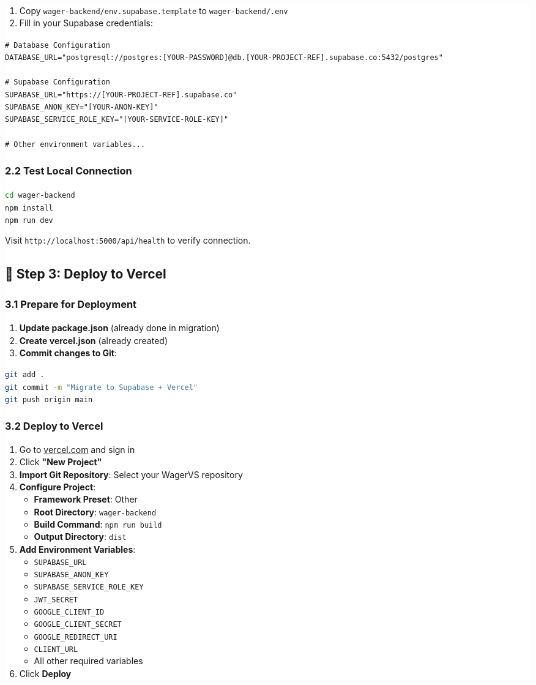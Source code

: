 1. Copy `wager-backend/env.supabase.template` to `wager-backend/.env`
2. Fill in your Supabase credentials:

```env
# Database Configuration
DATABASE_URL="postgresql://postgres:[YOUR-PASSWORD]@db.[YOUR-PROJECT-REF].supabase.co:5432/postgres"

# Supabase Configuration
SUPABASE_URL="https://[YOUR-PROJECT-REF].supabase.co"
SUPABASE_ANON_KEY="[YOUR-ANON-KEY]"
SUPABASE_SERVICE_ROLE_KEY="[YOUR-SERVICE-ROLE-KEY]"

# Other environment variables...
```

### 2.2 Test Local Connection

```bash
cd wager-backend
npm install
npm run dev
```

Visit `http://localhost:5000/api/health` to verify connection.

## 🚀 Step 3: Deploy to Vercel

### 3.1 Prepare for Deployment

1. **Update package.json** (already done in migration)
2. **Create vercel.json** (already created)
3. **Commit changes to Git**:

```bash
git add .
git commit -m "Migrate to Supabase + Vercel"
git push origin main
```

### 3.2 Deploy to Vercel

1. Go to [vercel.com](https://vercel.com) and sign in
2. Click **"New Project"**
3. **Import Git Repository**: Select your WagerVS repository
4. **Configure Project**:
   - **Framework Preset**: Other
   - **Root Directory**: `wager-backend`
   - **Build Command**: `npm run build`
   - **Output Directory**: `dist`
5. **Add Environment Variables**:
   - `SUPABASE_URL`
   - `SUPABASE_ANON_KEY`
   - `SUPABASE_SERVICE_ROLE_KEY`
   - `JWT_SECRET`
   - `GOOGLE_CLIENT_ID`
   - `GOOGLE_CLIENT_SECRET`
   - `GOOGLE_REDIRECT_URI`
   - `CLIENT_URL`
   - All other required variables
6. Click **Deploy**
